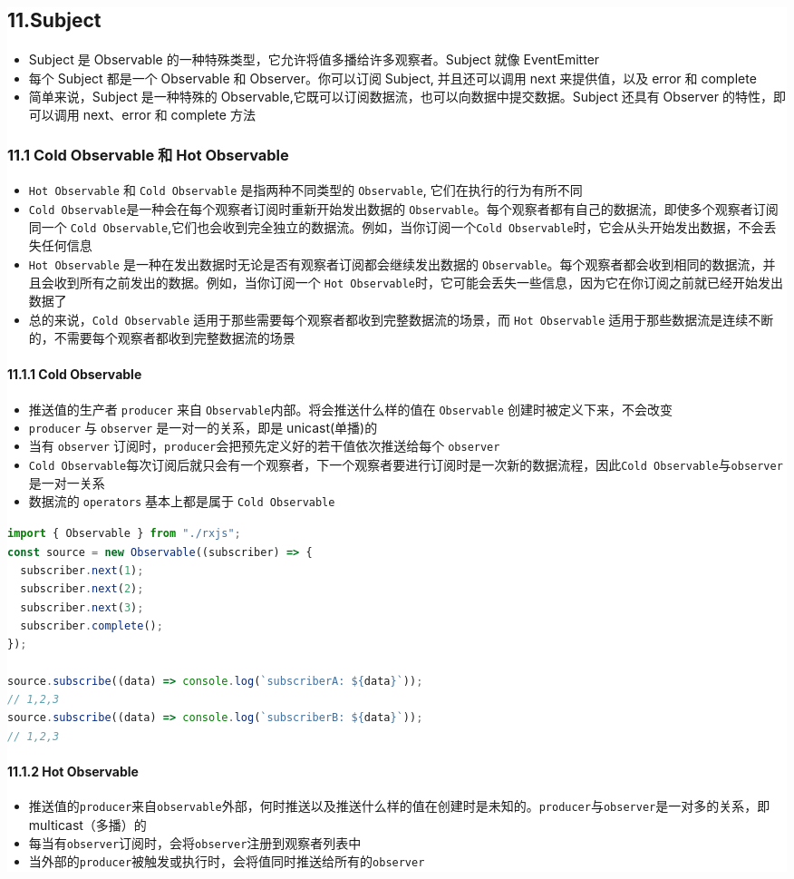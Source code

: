 ## 11.Subject

- Subject 是 Observable 的一种特殊类型，它允许将值多播给许多观察者。Subject 就像 EventEmitter
- 每个 Subject 都是一个 Observable 和 Observer。你可以订阅 Subject, 并且还可以调用 next 来提供值，以及 error 和 complete
- 简单来说，Subject 是一种特殊的 Observable,它既可以订阅数据流，也可以向数据中提交数据。Subject 还具有 Observer 的特性，即可以调用 next、error 和 complete 方法

### 11.1 Cold Observable 和 Hot Observable

- `Hot Observable` 和 `Cold Observable` 是指两种不同类型的 `Observable`, 它们在执行的行为有所不同
- `Cold Observable`是一种会在每个观察者订阅时重新开始发出数据的 `Observable`。每个观察者都有自己的数据流，即使多个观察者订阅同一个 `Cold Observable`,它们也会收到完全独立的数据流。例如，当你订阅一个`Cold Observable`时，它会从头开始发出数据，不会丢失任何信息
- `Hot Observable` 是一种在发出数据时无论是否有观察者订阅都会继续发出数据的 `Observable`。每个观察者都会收到相同的数据流，并且会收到所有之前发出的数据。例如，当你订阅一个 `Hot Observable`时，它可能会丢失一些信息，因为它在你订阅之前就已经开始发出数据了
- 总的来说，`Cold Observable` 适用于那些需要每个观察者都收到完整数据流的场景，而 `Hot Observable` 适用于那些数据流是连续不断的，不需要每个观察者都收到完整数据流的场景

#### 11.1.1 Cold Observable

- 推送值的生产者 `producer` 来自 `Observable`内部。将会推送什么样的值在 `Observable` 创建时被定义下来，不会改变
- `producer` 与 `observer` 是一对一的关系，即是 unicast(单播)的
- 当有 `observer` 订阅时，`producer`会把预先定义好的若干值依次推送给每个 `observer`
- `Cold Observable`每次订阅后就只会有一个观察者，下一个观察者要进行订阅时是一次新的数据流程，因此`Cold Observable`与`observer`是一对一关系
- 数据流的 `operators` 基本上都是属于 `Cold Observable`

```js
import { Observable } from "./rxjs";
const source = new Observable((subscriber) => {
  subscriber.next(1);
  subscriber.next(2);
  subscriber.next(3);
  subscriber.complete();
});

source.subscribe((data) => console.log(`subscriberA: ${data}`));
// 1,2,3
source.subscribe((data) => console.log(`subscriberB: ${data}`));
// 1,2,3
```

#### 11.1.2 Hot Observable

- 推送值的`producer`来自`observable`外部，何时推送以及推送什么样的值在创建时是未知的。`producer`与`observer`是一对多的关系，即 multicast（多播）的
- 每当有`observer`订阅时，会将`observer`注册到观察者列表中
- 当外部的`producer`被触发或执行时，会将值同时推送给所有的`observer`

